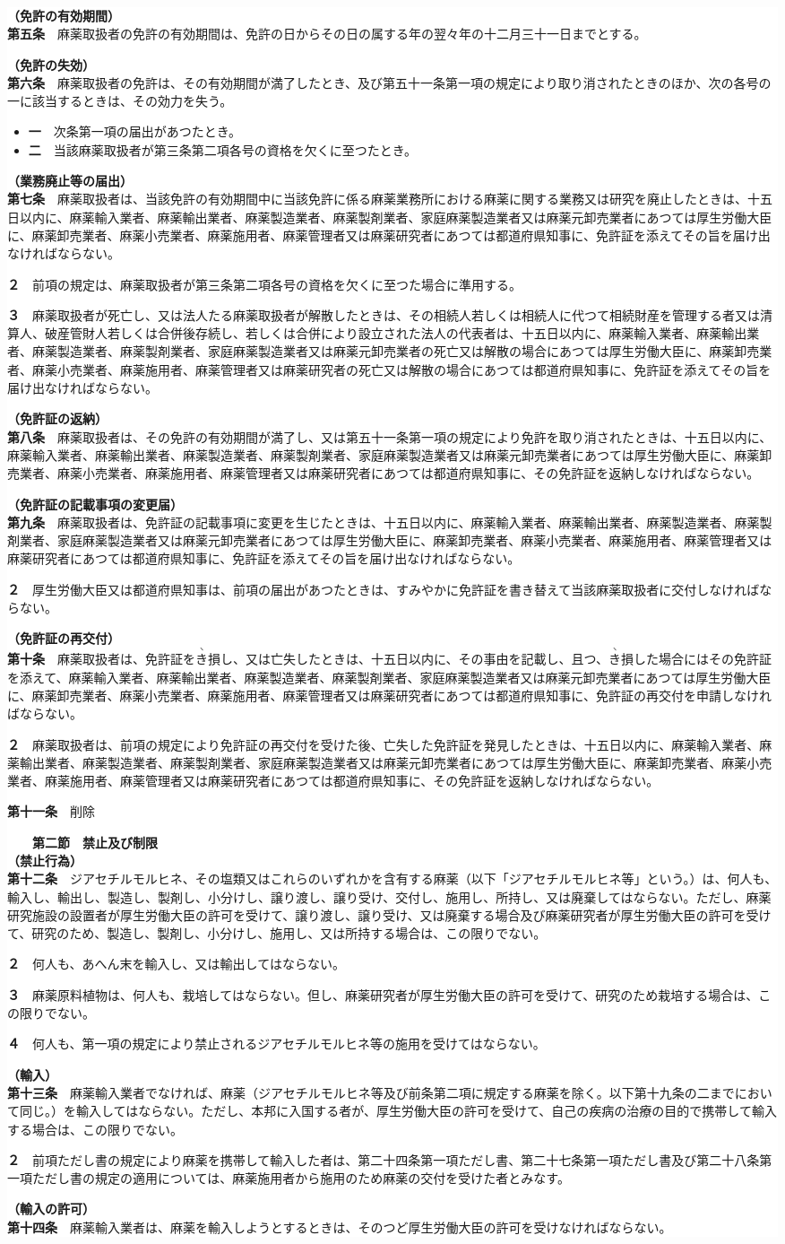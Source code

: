 **（免許の有効期間）**  
**第五条**　麻薬取扱者の免許の有効期間は、免許の日からその日の属する年の翌々年の十二月三十一日までとする。  
  
**（免許の失効）**  
**第六条**　麻薬取扱者の免許は、その有効期間が満了したとき、及び第五十一条第一項の規定により取り消されたときのほか、次の各号の一に該当するときは、その効力を失う。  
* **一**　次条第一項の届出があつたとき。  
* **二**　当該麻薬取扱者が第三条第二項各号の資格を欠くに至つたとき。  
  
**（業務廃止等の届出）**  
**第七条**　麻薬取扱者は、当該免許の有効期間中に当該免許に係る麻薬業務所における麻薬に関する業務又は研究を廃止したときは、十五日以内に、麻薬輸入業者、麻薬輸出業者、麻薬製造業者、麻薬製剤業者、家庭麻薬製造業者又は麻薬元卸売業者にあつては厚生労働大臣に、麻薬卸売業者、麻薬小売業者、麻薬施用者、麻薬管理者又は麻薬研究者にあつては都道府県知事に、免許証を添えてその旨を届け出なければならない。  
  
**２**　前項の規定は、麻薬取扱者が第三条第二項各号の資格を欠くに至つた場合に準用する。  
  
**３**　麻薬取扱者が死亡し、又は法人たる麻薬取扱者が解散したときは、その相続人若しくは相続人に代つて相続財産を管理する者又は清算人、破産管財人若しくは合併後存続し、若しくは合併により設立された法人の代表者は、十五日以内に、麻薬輸入業者、麻薬輸出業者、麻薬製造業者、麻薬製剤業者、家庭麻薬製造業者又は麻薬元卸売業者の死亡又は解散の場合にあつては厚生労働大臣に、麻薬卸売業者、麻薬小売業者、麻薬施用者、麻薬管理者又は麻薬研究者の死亡又は解散の場合にあつては都道府県知事に、免許証を添えてその旨を届け出なければならない。  
  
**（免許証の返納）**  
**第八条**　麻薬取扱者は、その免許の有効期間が満了し、又は第五十一条第一項の規定により免許を取り消されたときは、十五日以内に、麻薬輸入業者、麻薬輸出業者、麻薬製造業者、麻薬製剤業者、家庭麻薬製造業者又は麻薬元卸売業者にあつては厚生労働大臣に、麻薬卸売業者、麻薬小売業者、麻薬施用者、麻薬管理者又は麻薬研究者にあつては都道府県知事に、その免許証を返納しなければならない。  
  
**（免許証の記載事項の変更届）**  
**第九条**　麻薬取扱者は、免許証の記載事項に変更を生じたときは、十五日以内に、麻薬輸入業者、麻薬輸出業者、麻薬製造業者、麻薬製剤業者、家庭麻薬製造業者又は麻薬元卸売業者にあつては厚生労働大臣に、麻薬卸売業者、麻薬小売業者、麻薬施用者、麻薬管理者又は麻薬研究者にあつては都道府県知事に、免許証を添えてその旨を届け出なければならない。  
  
**２**　厚生労働大臣又は都道府県知事は、前項の届出があつたときは、すみやかに免許証を書き替えて当該麻薬取扱者に交付しなければならない。  
  
**（免許証の再交付）**  
**第十条**　麻薬取扱者は、免許証を<ruby>き<rt>ヽ</rt></ruby>損し、又は亡失したときは、十五日以内に、その事由を記載し、且つ、<ruby>き<rt>ヽ</rt></ruby>損した場合にはその免許証を添えて、麻薬輸入業者、麻薬輸出業者、麻薬製造業者、麻薬製剤業者、家庭麻薬製造業者又は麻薬元卸売業者にあつては厚生労働大臣に、麻薬卸売業者、麻薬小売業者、麻薬施用者、麻薬管理者又は麻薬研究者にあつては都道府県知事に、免許証の再交付を申請しなければならない。  
  
**２**　麻薬取扱者は、前項の規定により免許証の再交付を受けた後、亡失した免許証を発見したときは、十五日以内に、麻薬輸入業者、麻薬輸出業者、麻薬製造業者、麻薬製剤業者、家庭麻薬製造業者又は麻薬元卸売業者にあつては厚生労働大臣に、麻薬卸売業者、麻薬小売業者、麻薬施用者、麻薬管理者又は麻薬研究者にあつては都道府県知事に、その免許証を返納しなければならない。  
  
**第十一条**　削除  
  
&emsp;&emsp;**第二節　禁止及び制限**  
**（禁止行為）**  
**第十二条**　ジアセチルモルヒネ、その塩類又はこれらのいずれかを含有する麻薬（以下「ジアセチルモルヒネ等」という。）は、何人も、輸入し、輸出し、製造し、製剤し、小分けし、譲り渡し、譲り受け、交付し、施用し、所持し、又は廃棄してはならない。ただし、麻薬研究施設の設置者が厚生労働大臣の許可を受けて、譲り渡し、譲り受け、又は廃棄する場合及び麻薬研究者が厚生労働大臣の許可を受けて、研究のため、製造し、製剤し、小分けし、施用し、又は所持する場合は、この限りでない。  
  
**２**　何人も、あへん末を輸入し、又は輸出してはならない。  
  
**３**　麻薬原料植物は、何人も、栽培してはならない。但し、麻薬研究者が厚生労働大臣の許可を受けて、研究のため栽培する場合は、この限りでない。  
  
**４**　何人も、第一項の規定により禁止されるジアセチルモルヒネ等の施用を受けてはならない。  
  
**（輸入）**  
**第十三条**　麻薬輸入業者でなければ、麻薬（ジアセチルモルヒネ等及び前条第二項に規定する麻薬を除く。以下第十九条の二までにおいて同じ。）を輸入してはならない。ただし、本邦に入国する者が、厚生労働大臣の許可を受けて、自己の疾病の治療の目的で携帯して輸入する場合は、この限りでない。  
  
**２**　前項ただし書の規定により麻薬を携帯して輸入した者は、第二十四条第一項ただし書、第二十七条第一項ただし書及び第二十八条第一項ただし書の規定の適用については、麻薬施用者から施用のため麻薬の交付を受けた者とみなす。  
  
**（輸入の許可）**  
**第十四条**　麻薬輸入業者は、麻薬を輸入しようとするときは、そのつど厚生労働大臣の許可を受けなければならない。  
  